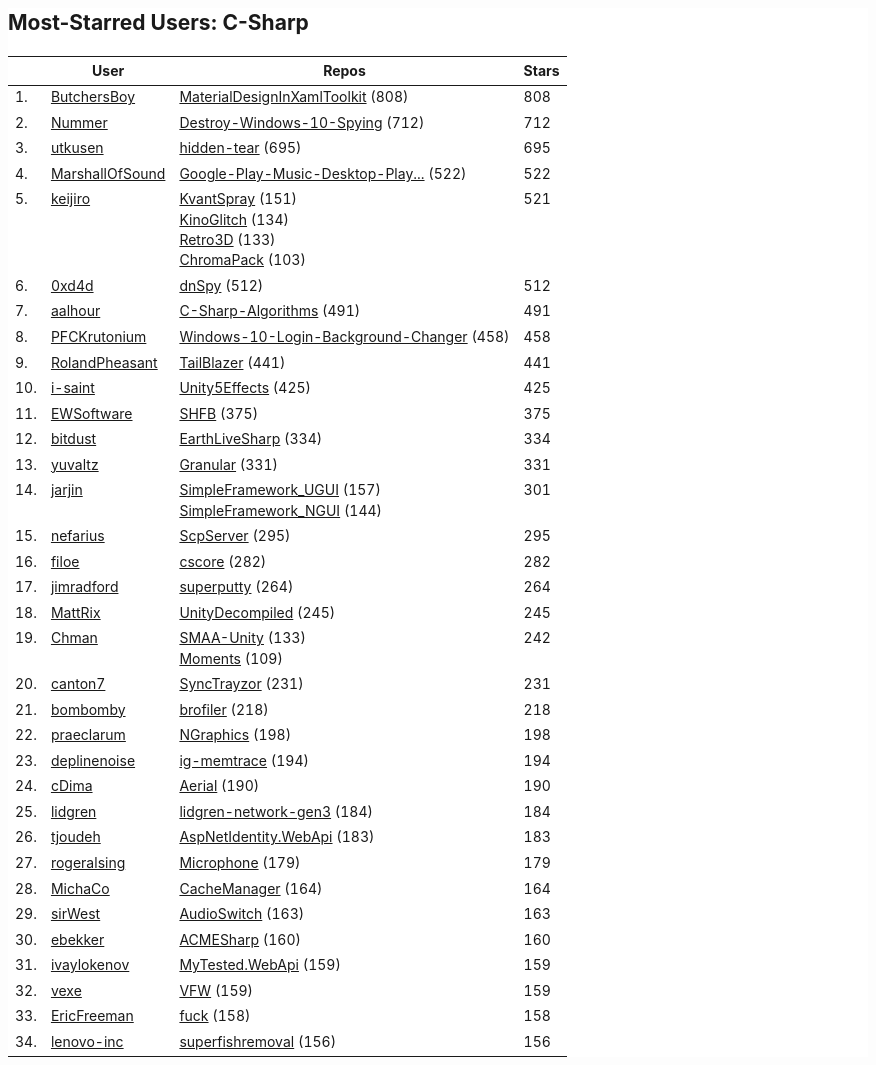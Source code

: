 ## Most-Starred Users: C-Sharp

| | User | Repos | Stars |
|---|---|---|---|
| 1. | [ButchersBoy](https://github.com/ButchersBoy)  | [MaterialDesignInXamlToolkit](https://github.com/ButchersBoy/MaterialDesignInXamlToolkit)  (808) <br/> | 808 |
| 2. | [Nummer](https://github.com/Nummer)  | [Destroy-Windows-10-Spying](https://github.com/Nummer/Destroy-Windows-10-Spying)  (712) <br/> | 712 |
| 3. | [utkusen](https://github.com/utkusen)  | [hidden-tear](https://github.com/utkusen/hidden-tear)  (695) <br/> | 695 |
| 4. | [MarshallOfSound](https://github.com/MarshallOfSound)  | [Google-Play-Music-Desktop-Play...](https://github.com/MarshallOfSound/Google-Play-Music-Desktop-Player-UNOFFICIAL-)  (522) <br/> | 522 |
| 5. | [keijiro](https://github.com/keijiro)  | [KvantSpray](https://github.com/keijiro/KvantSpray)  (151) <br/>[KinoGlitch](https://github.com/keijiro/KinoGlitch)  (134) <br/>[Retro3D](https://github.com/keijiro/Retro3D)  (133) <br/>[ChromaPack](https://github.com/keijiro/ChromaPack)  (103) <br/> | 521 |
| 6. | [0xd4d](https://github.com/0xd4d)  | [dnSpy](https://github.com/0xd4d/dnSpy)  (512) <br/> | 512 |
| 7. | [aalhour](https://github.com/aalhour)  | [C-Sharp-Algorithms](https://github.com/aalhour/C-Sharp-Algorithms)  (491) <br/> | 491 |
| 8. | [PFCKrutonium](https://github.com/PFCKrutonium)  | [Windows-10-Login-Background-Changer](https://github.com/PFCKrutonium/Windows-10-Login-Background-Changer)  (458) <br/> | 458 |
| 9. | [RolandPheasant](https://github.com/RolandPheasant)  | [TailBlazer](https://github.com/RolandPheasant/TailBlazer)  (441) <br/> | 441 |
| 10. | [i-saint](https://github.com/i-saint)  | [Unity5Effects](https://github.com/i-saint/Unity5Effects)  (425) <br/> | 425 |
| 11. | [EWSoftware](https://github.com/EWSoftware)  | [SHFB](https://github.com/EWSoftware/SHFB)  (375) <br/> | 375 |
| 12. | [bitdust](https://github.com/bitdust)  | [EarthLiveSharp](https://github.com/bitdust/EarthLiveSharp)  (334) <br/> | 334 |
| 13. | [yuvaltz](https://github.com/yuvaltz)  | [Granular](https://github.com/yuvaltz/Granular)  (331) <br/> | 331 |
| 14. | [jarjin](https://github.com/jarjin)  | [SimpleFramework_UGUI](https://github.com/jarjin/SimpleFramework_UGUI)  (157) <br/>[SimpleFramework_NGUI](https://github.com/jarjin/SimpleFramework_NGUI)  (144) <br/> | 301 |
| 15. | [nefarius](https://github.com/nefarius)  | [ScpServer](https://github.com/nefarius/ScpServer)  (295) <br/> | 295 |
| 16. | [filoe](https://github.com/filoe)  | [cscore](https://github.com/filoe/cscore)  (282) <br/> | 282 |
| 17. | [jimradford](https://github.com/jimradford)  | [superputty](https://github.com/jimradford/superputty)  (264) <br/> | 264 |
| 18. | [MattRix](https://github.com/MattRix)  | [UnityDecompiled](https://github.com/MattRix/UnityDecompiled)  (245) <br/> | 245 |
| 19. | [Chman](https://github.com/Chman)  | [SMAA-Unity](https://github.com/Chman/SMAA-Unity)  (133) <br/>[Moments](https://github.com/Chman/Moments)  (109) <br/> | 242 |
| 20. | [canton7](https://github.com/canton7)  | [SyncTrayzor](https://github.com/canton7/SyncTrayzor)  (231) <br/> | 231 |
| 21. | [bombomby](https://github.com/bombomby)  | [brofiler](https://github.com/bombomby/brofiler)  (218) <br/> | 218 |
| 22. | [praeclarum](https://github.com/praeclarum)  | [NGraphics](https://github.com/praeclarum/NGraphics)  (198) <br/> | 198 |
| 23. | [deplinenoise](https://github.com/deplinenoise)  | [ig-memtrace](https://github.com/deplinenoise/ig-memtrace)  (194) <br/> | 194 |
| 24. | [cDima](https://github.com/cDima)  | [Aerial](https://github.com/cDima/Aerial)  (190) <br/> | 190 |
| 25. | [lidgren](https://github.com/lidgren)  | [lidgren-network-gen3](https://github.com/lidgren/lidgren-network-gen3)  (184) <br/> | 184 |
| 26. | [tjoudeh](https://github.com/tjoudeh)  | [AspNetIdentity.WebApi](https://github.com/tjoudeh/AspNetIdentity.WebApi)  (183) <br/> | 183 |
| 27. | [rogeralsing](https://github.com/rogeralsing)  | [Microphone](https://github.com/rogeralsing/Microphone)  (179) <br/> | 179 |
| 28. | [MichaCo](https://github.com/MichaCo)  | [CacheManager](https://github.com/MichaCo/CacheManager)  (164) <br/> | 164 |
| 29. | [sirWest](https://github.com/sirWest)  | [AudioSwitch](https://github.com/sirWest/AudioSwitch)  (163) <br/> | 163 |
| 30. | [ebekker](https://github.com/ebekker)  | [ACMESharp](https://github.com/ebekker/ACMESharp)  (160) <br/> | 160 |
| 31. | [ivaylokenov](https://github.com/ivaylokenov)  | [MyTested.WebApi](https://github.com/ivaylokenov/MyTested.WebApi)  (159) <br/> | 159 |
| 32. | [vexe](https://github.com/vexe)  | [VFW](https://github.com/vexe/VFW)  (159) <br/> | 159 |
| 33. | [EricFreeman](https://github.com/EricFreeman)  | [fuck](https://github.com/EricFreeman/fuck)  (158) <br/> | 158 |
| 34. | [lenovo-inc](https://github.com/lenovo-inc)  | [superfishremoval](https://github.com/lenovo-inc/superfishremoval)  (156) <br/> | 156 |